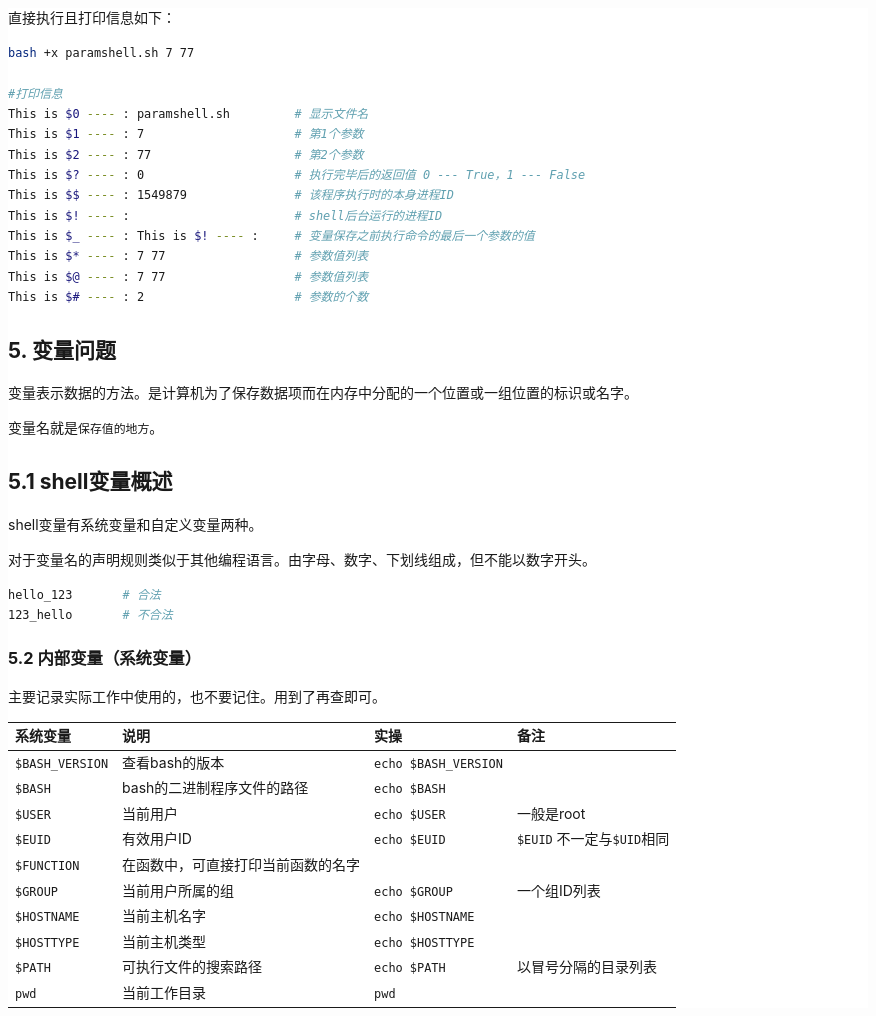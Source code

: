 ```sh
```
直接执行且打印信息如下：
```sh
bash +x paramshell.sh 7 77

#打印信息
This is $0 ---- : paramshell.sh         # 显示文件名
This is $1 ---- : 7                     # 第1个参数
This is $2 ---- : 77                    # 第2个参数
This is $? ---- : 0                     # 执行完毕后的返回值 0 --- True，1 --- False
This is $$ ---- : 1549879               # 该程序执行时的本身进程ID
This is $! ---- :                       # shell后台运行的进程ID
This is $_ ---- : This is $! ---- :     # 变量保存之前执行命令的最后一个参数的值
This is $* ---- : 7 77                  # 参数值列表
This is $@ ---- : 7 77                  # 参数值列表
This is $# ---- : 2                     # 参数的个数
```

## 5. 变量问题
变量表示数据的方法。是计算机为了保存数据项而在内存中分配的一个位置或一组位置的标识或名字。

变量名就是`保存值的地方`。

## 5.1 shell变量概述
shell变量有系统变量和自定义变量两种。

对于变量名的声明规则类似于其他编程语言。由字母、数字、下划线组成，但不能以数字开头。
```sh
hello_123       # 合法
123_hello       # 不合法
```

### 5.2 内部变量（系统变量）
主要记录实际工作中使用的，也不要记住。用到了再查即可。

|系统变量|说明|实操|备注|
|:--|:--|:--|:--|
|`$BASH_VERSION`|查看bash的版本|`echo $BASH_VERSION`||
|`$BASH`|bash的二进制程序文件的路径|`echo $BASH`||
|`$USER`|当前用户|`echo $USER`|一般是root|
|`$EUID`|有效用户ID|`echo $EUID`|`$EUID` 不一定与`$UID`相同|
|`$FUNCTION`|在函数中，可直接打印当前函数的名字|
|`$GROUP`|当前用户所属的组|`echo $GROUP`|一个组ID列表|
|`$HOSTNAME`|当前主机名字|`echo $HOSTNAME`|
|`$HOSTTYPE`|当前主机类型|`echo $HOSTTYPE`|
|`$PATH`|可执行文件的搜索路径|`echo $PATH`|以冒号分隔的目录列表|
|`pwd`|当前工作目录|`pwd`||
